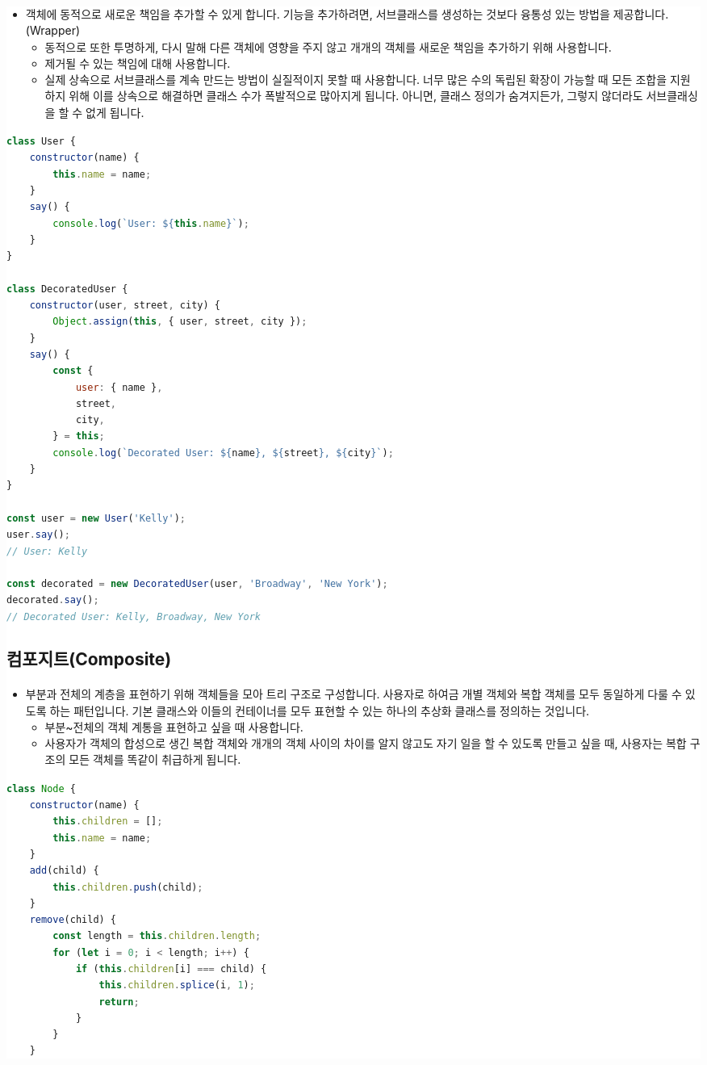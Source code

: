 - 객체에 동적으로 새로운 책임을 추가할 수 있게 합니다. 기능을 추가하려면, 서브클래스를 생성하는 것보다 융통성 있는 방법을 제공합니다.(Wrapper)
  - 동적으로 또한 투명하게, 다시 말해 다른 객체에 영향을 주지 않고 개개의 객체를 새로운 책임을 추가하기 위해 사용합니다.
  - 제거될 수 있는 책임에 대해 사용합니다.
  - 실제 상속으로 서브클래스를 계속 만드는 방법이 실질적이지 못할 때 사용합니다. 너무 많은 수의 독립된 확장이 가능할 때 모든 조합을 지원하지 위해 이를 상속으로 해결하면 클래스 수가 폭발적으로 많아지게 됩니다. 아니면, 클래스 정의가 숨겨지든가, 그렇지 않더라도 서브클래싱을 할 수 없게 됩니다.

```javascript
class User {
	constructor(name) {
		this.name = name;
	}
	say() {
		console.log(`User: ${this.name}`);
	}
}

class DecoratedUser {
	constructor(user, street, city) {
		Object.assign(this, { user, street, city });
	}
	say() {
		const {
			user: { name },
			street,
			city,
		} = this;
		console.log(`Decorated User: ${name}, ${street}, ${city}`);
	}
}

const user = new User('Kelly');
user.say();
// User: Kelly

const decorated = new DecoratedUser(user, 'Broadway', 'New York');
decorated.say();
// Decorated User: Kelly, Broadway, New York
```

## 컴포지트(Composite)

- 부분과 전체의 계층을 표현하기 위해 객체들을 모아 트리 구조로 구성합니다. 사용자로 하여금 개별 객체와 복합 객체를 모두 동일하게 다룰 수 있도록 하는 패턴입니다. 기본 클래스와 이들의 컨테이너를 모두 표현할 수 있는 하나의 추상화 클래스를 정의하는 것입니다.
  - 부분~전체의 객체 계통을 표현하고 싶을 때 사용합니다.
  - 사용자가 객체의 합성으로 생긴 복합 객체와 개개의 객체 사이의 차이를 알지 않고도 자기 일을 할 수 있도록 만들고 싶을 때, 사용자는 복합 구조의 모든 객체를 똑같이 취급하게 됩니다.

```javascript
class Node {
	constructor(name) {
		this.children = [];
		this.name = name;
	}
	add(child) {
		this.children.push(child);
	}
	remove(child) {
		const length = this.children.length;
		for (let i = 0; i < length; i++) {
			if (this.children[i] === child) {
				this.children.splice(i, 1);
				return;
			}
		}
	}
```